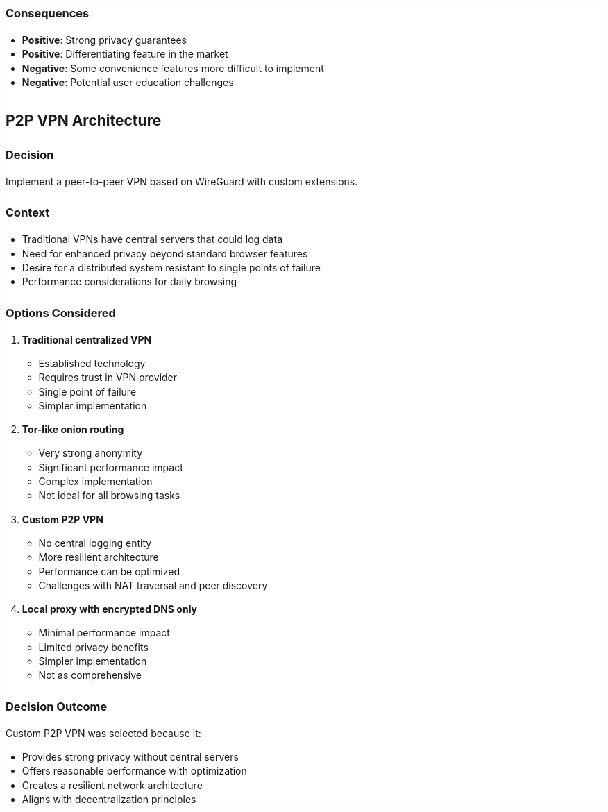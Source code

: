 ### Consequences

- **Positive**: Strong privacy guarantees
- **Positive**: Differentiating feature in the market
- **Negative**: Some convenience features more difficult to implement
- **Negative**: Potential user education challenges

## P2P VPN Architecture

### Decision

Implement a peer-to-peer VPN based on WireGuard with custom extensions.

### Context

- Traditional VPNs have central servers that could log data
- Need for enhanced privacy beyond standard browser features
- Desire for a distributed system resistant to single points of failure
- Performance considerations for daily browsing

### Options Considered

1. **Traditional centralized VPN**
   - Established technology
   - Requires trust in VPN provider
   - Single point of failure
   - Simpler implementation

2. **Tor-like onion routing**
   - Very strong anonymity
   - Significant performance impact
   - Complex implementation
   - Not ideal for all browsing tasks

3. **Custom P2P VPN**
   - No central logging entity
   - More resilient architecture
   - Performance can be optimized
   - Challenges with NAT traversal and peer discovery

4. **Local proxy with encrypted DNS only**
   - Minimal performance impact
   - Limited privacy benefits
   - Simpler implementation
   - Not as comprehensive

### Decision Outcome

Custom P2P VPN was selected because it:
- Provides strong privacy without central servers
- Offers reasonable performance with optimization
- Creates a resilient network architecture
- Aligns with decentralization principles
